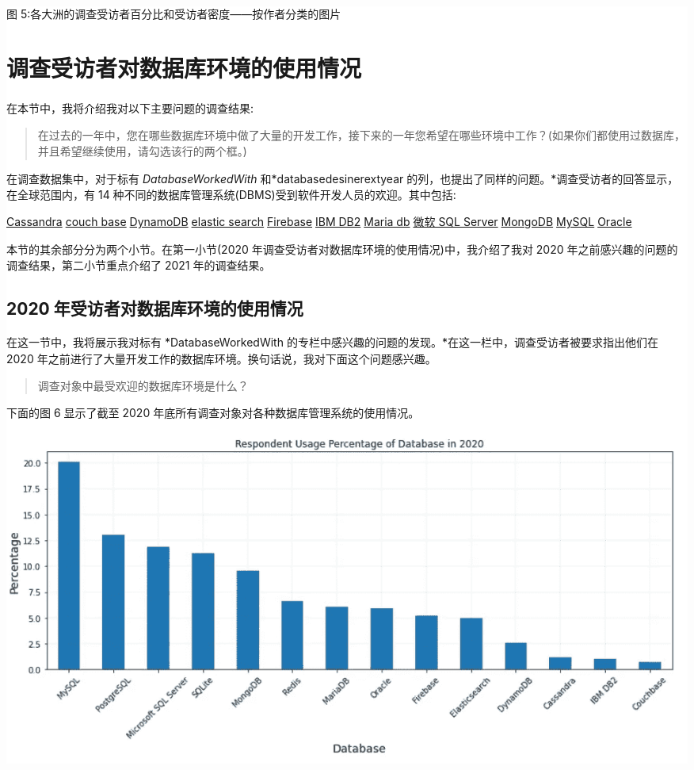 图 5:各大洲的调查受访者百分比和受访者密度——按作者分类的图片

# 调查受访者对数据库环境的使用情况

在本节中，我将介绍我对以下主要问题的调查结果:

> 在过去的一年中，您在哪些数据库环境中做了大量的开发工作，接下来的一年您希望在哪些环境中工作？(如果你们都使用过数据库，并且希望继续使用，请勾选该行的两个框。)

在调查数据集中，对于标有 *DatabaseWorkedWith* 和*databasedesinerextyear 的列，也提出了同样的问题。*调查受访者的回答显示，在全球范围内，有 14 种不同的数据库管理系统(DBMS)受到软件开发人员的欢迎。其中包括:

[Cassandra](https://cassandra.apache.org/)
[couch base](https://www.couchbase.com/)
[DynamoDB](https://aws.amazon.com/dynamodb/)
[elastic search](https://www.elastic.co/)
[Firebase](https://firebase.google.com/)
[IBM DB2](https://www.ibm.com/products/db2-database) [Maria db](https://mariadb.org/)
[微软 SQL Server](https://www.microsoft.com/en-au/sql-server/sql-server-downloads) [MongoDB](https://www.mongodb.com/)
[MySQL](https://www.mysql.com/)
[Oracle](https://www.oracle.com/database/)

本节的其余部分分为两个小节。在第一小节(2020 年调查受访者对数据库环境的使用情况)中，我介绍了我对 2020 年之前感兴趣的问题的调查结果，第二小节重点介绍了 2021 年的调查结果。

## 2020 年受访者对数据库环境的使用情况

在这一节中，我将展示我对标有 *DatabaseWorkedWith 的专栏中感兴趣的问题的发现。*在这一栏中，调查受访者被要求指出他们在 2020 年之前进行了大量开发工作的数据库环境。换句话说，我对下面这个问题感兴趣。

> 调查对象中最受欢迎的数据库环境是什么？

下面的图 6 显示了截至 2020 年底所有调查对象对各种数据库管理系统的使用情况。

![](img/5da11bbe22552ae778e28ab7690b97c5.png)
